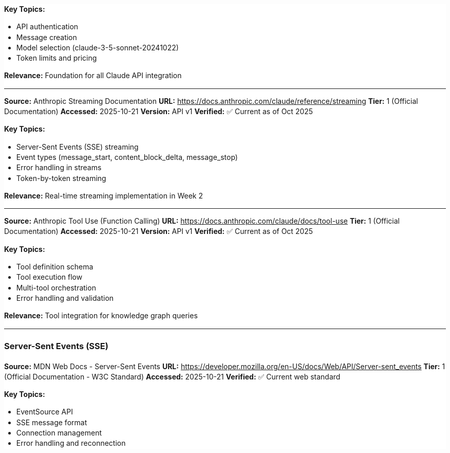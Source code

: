 **Key Topics:**
- API authentication
- Message creation
- Model selection (claude-3-5-sonnet-20241022)
- Token limits and pricing

**Relevance:** Foundation for all Claude API integration

---

**Source:** Anthropic Streaming Documentation
**URL:** https://docs.anthropic.com/claude/reference/streaming
**Tier:** 1 (Official Documentation)
**Accessed:** 2025-10-21
**Version:** API v1
**Verified:** ✅ Current as of Oct 2025

**Key Topics:**
- Server-Sent Events (SSE) streaming
- Event types (message_start, content_block_delta, message_stop)
- Error handling in streams
- Token-by-token streaming

**Relevance:** Real-time streaming implementation in Week 2

---

**Source:** Anthropic Tool Use (Function Calling)
**URL:** https://docs.anthropic.com/claude/docs/tool-use
**Tier:** 1 (Official Documentation)
**Accessed:** 2025-10-21
**Version:** API v1
**Verified:** ✅ Current as of Oct 2025

**Key Topics:**
- Tool definition schema
- Tool execution flow
- Multi-tool orchestration
- Error handling and validation

**Relevance:** Tool integration for knowledge graph queries

---

### Server-Sent Events (SSE)

**Source:** MDN Web Docs - Server-Sent Events
**URL:** https://developer.mozilla.org/en-US/docs/Web/API/Server-sent_events
**Tier:** 1 (Official Documentation - W3C Standard)
**Accessed:** 2025-10-21
**Verified:** ✅ Current web standard

**Key Topics:**
- EventSource API
- SSE message format
- Connection management
- Error handling and reconnection

